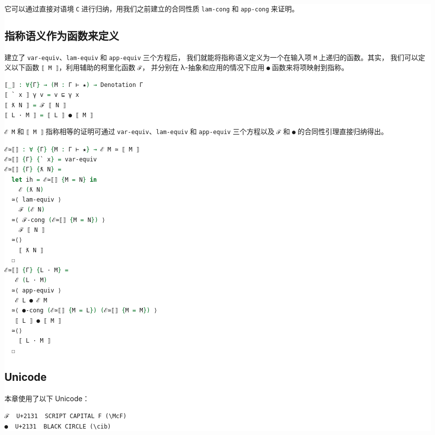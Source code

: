 

它可以通过直接对语境 `C` 进行归纳，用我们之前建立的合同性质
`lam-cong` 和 `app-cong` 来证明。



## 指称语义作为函数来定义



建立了 `var-equiv`、`lam-equiv` 和 `app-equiv` 三个方程后，
我们就能将指称语义定义为一个在输入项 `M` 上递归的函数。其实，
我们可以定义以下函数 `⟦ M ⟧`，利用辅助的柯里化函数 `ℱ`，
并分别在 λ-抽象和应用的情况下应用 `●` 函数来将项映射到指称。

```agda
⟦_⟧ : ∀{Γ} → (M : Γ ⊢ ★) → Denotation Γ
⟦ ` x ⟧ γ v = v ⊑ γ x
⟦ ƛ N ⟧ = ℱ ⟦ N ⟧
⟦ L · M ⟧ = ⟦ L ⟧ ● ⟦ M ⟧
```



`ℰ M` 和 `⟦ M ⟧` 指称相等的证明可通过 `var-equiv`、`lam-equiv`
和 `app-equiv` 三个方程以及 `ℱ` 和 `●` 的合同性引理直接归纳得出。

```agda
ℰ≃⟦⟧ : ∀ {Γ} {M : Γ ⊢ ★} → ℰ M ≃ ⟦ M ⟧
ℰ≃⟦⟧ {Γ} {` x} = var-equiv
ℰ≃⟦⟧ {Γ} {ƛ N} =
  let ih = ℰ≃⟦⟧ {M = N} in
    ℰ (ƛ N)
  ≃⟨ lam-equiv ⟩
    ℱ (ℰ N)
  ≃⟨ ℱ-cong (ℰ≃⟦⟧ {M = N}) ⟩
    ℱ ⟦ N ⟧
  ≃⟨⟩
    ⟦ ƛ N ⟧
  ☐
ℰ≃⟦⟧ {Γ} {L · M} =
   ℰ (L · M)
  ≃⟨ app-equiv ⟩
   ℰ L ● ℰ M
  ≃⟨ ●-cong (ℰ≃⟦⟧ {M = L}) (ℰ≃⟦⟧ {M = M}) ⟩
   ⟦ L ⟧ ● ⟦ M ⟧
  ≃⟨⟩
    ⟦ L · M ⟧
  ☐
```


## Unicode



本章使用了以下 Unicode：

    ℱ  U+2131  SCRIPT CAPITAL F (\McF)
    ●  U+2131  BLACK CIRCLE (\cib)
